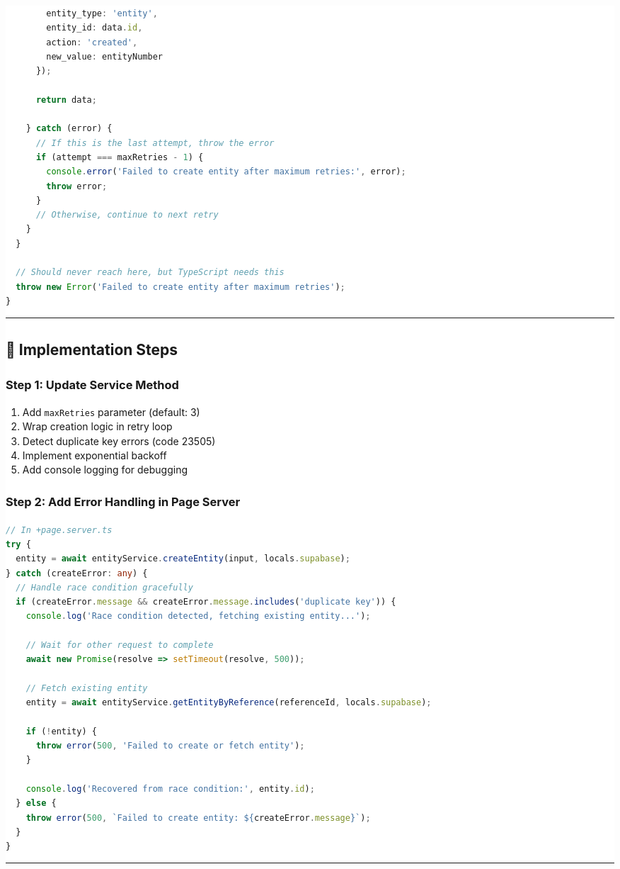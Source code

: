 ```typescript
        entity_type: 'entity',
        entity_id: data.id,
        action: 'created',
        new_value: entityNumber
      });
      
      return data;
      
    } catch (error) {
      // If this is the last attempt, throw the error
      if (attempt === maxRetries - 1) {
        console.error('Failed to create entity after maximum retries:', error);
        throw error;
      }
      // Otherwise, continue to next retry
    }
  }
  
  // Should never reach here, but TypeScript needs this
  throw new Error('Failed to create entity after maximum retries');
}
```

---

## 🔧 **Implementation Steps**

### **Step 1: Update Service Method**

1. Add `maxRetries` parameter (default: 3)
2. Wrap creation logic in retry loop
3. Detect duplicate key errors (code 23505)
4. Implement exponential backoff
5. Add console logging for debugging

### **Step 2: Add Error Handling in Page Server**

```typescript
// In +page.server.ts
try {
  entity = await entityService.createEntity(input, locals.supabase);
} catch (createError: any) {
  // Handle race condition gracefully
  if (createError.message && createError.message.includes('duplicate key')) {
    console.log('Race condition detected, fetching existing entity...');
    
    // Wait for other request to complete
    await new Promise(resolve => setTimeout(resolve, 500));
    
    // Fetch existing entity
    entity = await entityService.getEntityByReference(referenceId, locals.supabase);
    
    if (!entity) {
      throw error(500, 'Failed to create or fetch entity');
    }
    
    console.log('Recovered from race condition:', entity.id);
  } else {
    throw error(500, `Failed to create entity: ${createError.message}`);
  }
}
```

---